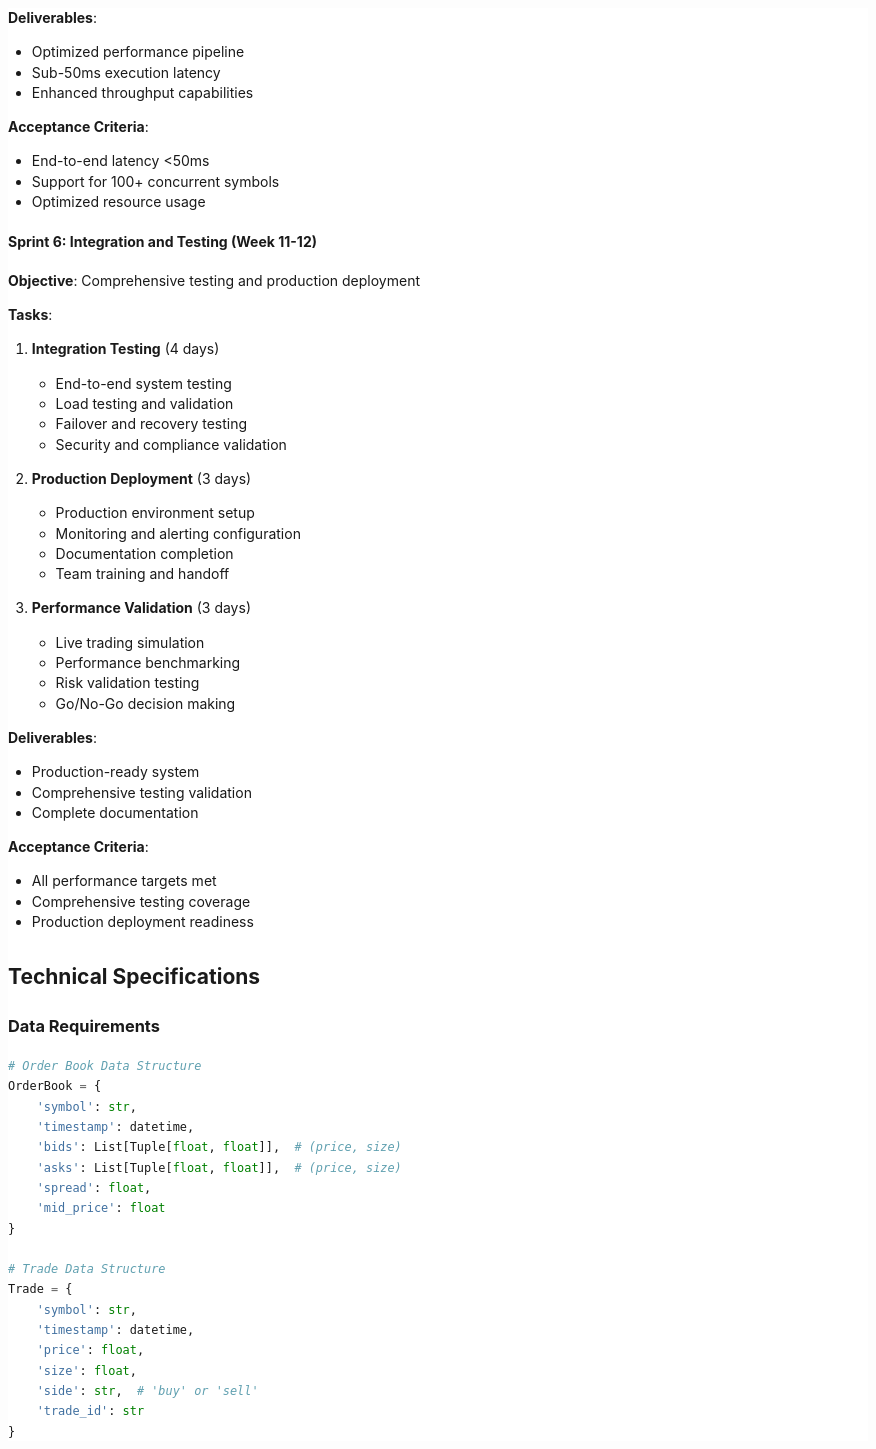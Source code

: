 **Deliverables**:
- Optimized performance pipeline
- Sub-50ms execution latency
- Enhanced throughput capabilities

**Acceptance Criteria**:
- End-to-end latency <50ms
- Support for 100+ concurrent symbols
- Optimized resource usage

#### Sprint 6: Integration and Testing (Week 11-12)
**Objective**: Comprehensive testing and production deployment

**Tasks**:
1. **Integration Testing** (4 days)
   - End-to-end system testing
   - Load testing and validation
   - Failover and recovery testing
   - Security and compliance validation

2. **Production Deployment** (3 days)
   - Production environment setup
   - Monitoring and alerting configuration
   - Documentation completion
   - Team training and handoff

3. **Performance Validation** (3 days)
   - Live trading simulation
   - Performance benchmarking
   - Risk validation testing
   - Go/No-Go decision making

**Deliverables**:
- Production-ready system
- Comprehensive testing validation
- Complete documentation

**Acceptance Criteria**:
- All performance targets met
- Comprehensive testing coverage
- Production deployment readiness

## Technical Specifications

### Data Requirements
```python
# Order Book Data Structure
OrderBook = {
    'symbol': str,
    'timestamp': datetime,
    'bids': List[Tuple[float, float]],  # (price, size)
    'asks': List[Tuple[float, float]],  # (price, size)
    'spread': float,
    'mid_price': float
}

# Trade Data Structure
Trade = {
    'symbol': str,
    'timestamp': datetime,
    'price': float,
    'size': float,
    'side': str,  # 'buy' or 'sell'
    'trade_id': str
}
```